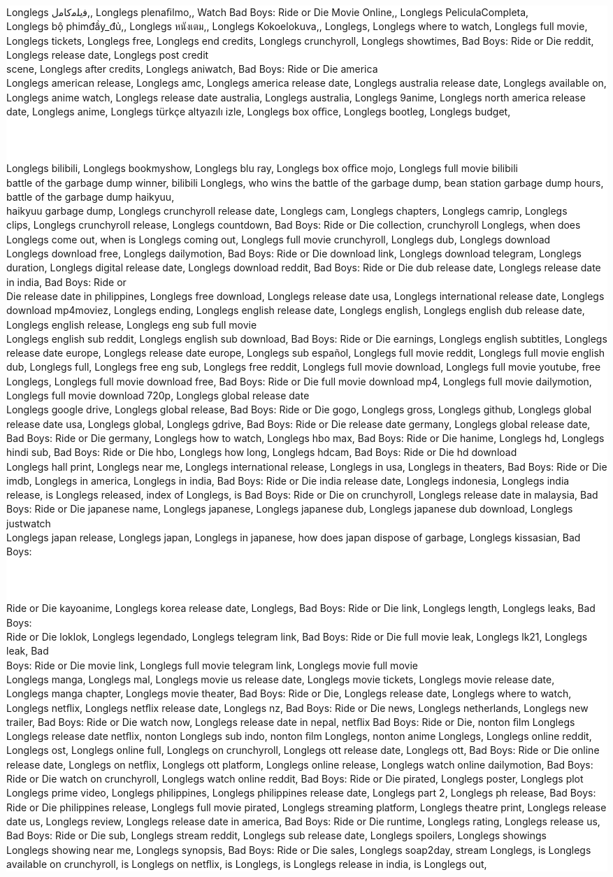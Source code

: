 Longlegs ﻓﯾﻠﻣﻛﺎﻣل,, Longlegs plenaﬁlmo,, Watch Bad Boys: Ride or Die Movie Online,, Longlegs PeliculaCompleta,<br>Longlegs bộ phimđầy_đủ,, Longlegs หนังเตม,, Longlegs Kokoelokuva,, Longlegs, Longlegs where to watch, Longlegs full movie, Longlegs tickets, Longlegs free, Longlegs end credits, Longlegs crunchyroll, Longlegs showtimes, Bad Boys: Ride or Die reddit, Longlegs release date, Longlegs post credit<br>scene, Longlegs after credits, Longlegs aniwatch, Bad Boys: Ride or Die america<br>Longlegs american release, Longlegs amc, Longlegs america release date, Longlegs australia release date, Longlegs available on, Longlegs anime watch, Longlegs release date australia, Longlegs australia, Longlegs 9anime, Longlegs north america release date, Longlegs anime, Longlegs türkçe altyazılı izle, Longlegs box oﬃce, Longlegs bootleg, Longlegs budget, &emsp;<br><br><br><br>Longlegs bilibili, Longlegs bookmyshow, Longlegs blu ray, Longlegs box oﬃce mojo, Longlegs full movie bilibili<br>battle of the garbage dump winner, bilibili Longlegs, who wins the battle of the garbage dump, bean station garbage dump hours, battle of the garbage dump haikyuu,<br>haikyuu garbage dump, Longlegs crunchyroll release date, Longlegs cam, Longlegs chapters, Longlegs camrip, Longlegs<br>clips, Longlegs crunchyroll release, Longlegs countdown, Bad Boys: Ride or Die collection, crunchyroll Longlegs, when does Longlegs come out, when is Longlegs coming out, Longlegs full movie crunchyroll, Longlegs dub, Longlegs download<br>Longlegs download free, Longlegs dailymotion, Bad Boys: Ride or Die download link, Longlegs download telegram, Longlegs duration, Longlegs digital release date, Longlegs download reddit, Bad Boys: Ride or Die dub release date, Longlegs release date in india, Bad Boys: Ride or<br>Die release date in philippines, Longlegs free download, Longlegs release date usa, Longlegs international release date, Longlegs download mp4moviez, Longlegs ending, Longlegs english release date, Longlegs english, Longlegs english dub release date, Longlegs english release, Longlegs eng sub full movie<br>Longlegs english sub reddit, Longlegs english sub download, Bad Boys: Ride or Die earnings, Longlegs english subtitles, Longlegs release date europe, Longlegs release date europe, Longlegs sub español, Longlegs full movie reddit, Longlegs full movie english dub, Longlegs full, Longlegs free eng sub, Longlegs free reddit, Longlegs full movie download, Longlegs full movie youtube, free Longlegs, Longlegs full movie download free, Bad Boys: Ride or Die full movie download mp4, Longlegs full movie dailymotion, Longlegs full movie download 720p, Longlegs global release date<br>Longlegs google drive, Longlegs global release, Bad Boys: Ride or Die gogo, Longlegs gross, Longlegs github, Longlegs global release date usa, Longlegs global, Longlegs gdrive, Bad Boys: Ride or Die release date germany, Longlegs global release date, Bad Boys: Ride or Die germany, Longlegs how to watch, Longlegs hbo max, Bad Boys: Ride or Die hanime, Longlegs hd, Longlegs hindi sub, Bad Boys: Ride or Die hbo, Longlegs how long, Longlegs hdcam, Bad Boys: Ride or Die hd download<br>Longlegs hall print, Longlegs near me, Longlegs international release, Longlegs in usa, Longlegs in theaters, Bad Boys: Ride or Die imdb, Longlegs in america, Longlegs in india, Bad Boys: Ride or Die india release date, Longlegs indonesia, Longlegs india release, is Longlegs released, index of Longlegs, is Bad Boys: Ride or Die on crunchyroll, Longlegs release date in malaysia, Bad Boys: Ride or Die japanese name, Longlegs japanese, Longlegs japanese dub, Longlegs japanese dub download, Longlegs justwatch<br>Longlegs japan release, Longlegs japan, Longlegs in japanese, how does japan dispose of garbage, Longlegs kissasian, Bad Boys: &emsp;<br><br><br><br>Ride or Die kayoanime, Longlegs korea release date, Longlegs, Bad Boys: Ride or Die link, Longlegs length, Longlegs leaks, Bad Boys:<br>Ride or Die loklok, Longlegs legendado, Longlegs telegram link, Bad Boys: Ride or Die full movie leak, Longlegs lk21, Longlegs leak, Bad<br>Boys: Ride or Die movie link, Longlegs full movie telegram link, Longlegs movie full movie<br>Longlegs manga, Longlegs mal, Longlegs movie us release date, Longlegs movie tickets, Longlegs movie release date,<br>Longlegs manga chapter, Longlegs movie theater, Bad Boys: Ride or Die, Longlegs release date, Longlegs where to watch, Longlegs netﬂix, Longlegs netﬂix release date, Longlegs nz, Bad Boys: Ride or Die news, Longlegs netherlands, Longlegs new trailer, Bad Boys: Ride or Die watch now, Longlegs release date in nepal, netﬂix Bad Boys: Ride or Die, nonton ﬁlm Longlegs<br>Longlegs release date netﬂix, nonton Longlegs sub indo, nonton ﬁlm Longlegs, nonton anime Longlegs, Longlegs online reddit, Longlegs ost, Longlegs online full, Longlegs on crunchyroll, Longlegs ott release date, Longlegs ott, Bad Boys: Ride or Die online release date, Longlegs on netﬂix, Longlegs ott platform, Longlegs online release, Longlegs watch online dailymotion, Bad Boys: Ride or Die watch on crunchyroll, Longlegs watch online reddit, Bad Boys: Ride or Die pirated, Longlegs poster, Longlegs plot<br>Longlegs prime video, Longlegs philippines, Longlegs philippines release date, Longlegs part 2, Longlegs ph release, Bad Boys: Ride or Die philippines release, Longlegs full movie pirated, Longlegs streaming platform, Longlegs theatre print, Longlegs release date us, Longlegs review, Longlegs release date in america, Bad Boys: Ride or Die runtime, Longlegs rating, Longlegs release us, Bad Boys: Ride or Die sub, Longlegs stream reddit, Longlegs sub release date, Longlegs spoilers, Longlegs showings<br>Longlegs showing near me, Longlegs synopsis, Bad Boys: Ride or Die sales, Longlegs soap2day, stream Longlegs, is Longlegs available on crunchyroll, is Longlegs on netﬂix, is Longlegs, is Longlegs release in india, is Longlegs out,